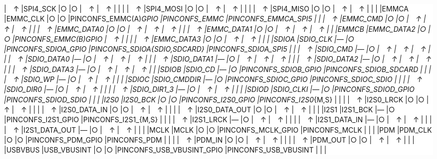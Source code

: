 |　↑            |SPI4_SCK       |○   |○   |　↑                          |　↑                           |                               |                                   |
|　↑            |SPI4_MOSI      |○   |○   |　↑                          |　↑                           |                               |                                   |
|　↑            |SPI4_MISO      |○   |○   |　↑                          |　↑                           |                               |                                   |
|EMMCA           |EMMC_CLK       |○   |○   |PINCONFS_EMMC(A)_GPIO         |PINCONFS_EMMC                  |PINCONFS_EMMCA_SPI5            |                                   |
|　↑            |EMMC_CMD       |○   |○   |　↑                          |　↑                           |　↑                           |                                   |
|　↑            |EMMC_DATA0     |○   |○   |　↑                          |　↑                           |　↑                           |                                   |
|　↑            |EMMC_DATA1     |○   |○   |　↑                          |　↑                           |　↑                           |                                   |
|EMMCB           |EMMC_DATA2     |○   |○   |PINCONFS_EMMC(B)_GPIO         |　↑                           |                               |                                   |
|　↑            |EMMC_DATA3     |○   |○   |　↑                          |　↑                           |                               |                                   |
|SDIOA           |SDIO_CLK       |―   |○   |PINCONFS_SDIOA_GPIO           |PINCONFS_SDIOA_{SDIO,SDCARD}   |PINCONFS_SDIOA_SPI5            |                                   |
|　↑            |SDIO_CMD       |―   |○   |　↑                          |　↑                           |　↑                           |                                   |
|　↑            |SDIO_DATA0     |―   |○   |　↑                          |　↑                           |　↑                           |                                   |
|　↑            |SDIO_DATA1     |―   |○   |　↑                          |　↑                           |　↑                           |                                   |
|　↑            |SDIO_DATA2     |―   |○   |　↑                          |　↑                           |　↑                           |                                   |
|　↑            |SDIO_DATA3     |―   |○   |　↑                          |　↑                           |　↑                           |                                   |
|SDIOB           |SDIO_CD        |―   |○   |PINCONFS_SDIOB_GPIO           |PINCONFS_SDIOB_SDCARD          |                               |                                   |
|　↑            |SDIO_WP        |―   |○   |　↑                          |　↑                           |                               |                                   |
|SDIOC           |SDIO_CMDDIR    |―   |○   |PINCONFS_SDIOC_GPIO           |PINCONFS_SDIOC_SDIO            |                               |                                   |
|　↑            |SDIO_DIR0      |―   |○   |　↑                          |　↑                           |                               |                                   |
|　↑            |SDIO_DIR1_3    |―   |○   |　↑                          |　↑                           |                               |                                   |
|SDIOD           |SDIO_CLKI      |―   |○   |PINCONFS_SDIOD_GPIO           |PINCONFS_SDIOD_SDIO            |                               |                                   |
|I2S0            |I2S0_BCK       |○   |○   |PINCONFS_I2S0_GPIO            |PINCONFS_I2S0_{M,S}            |                               |                                   |
|　↑            |I2S0_LRCK      |○   |○   |　↑                          |　↑                           |                               |                                   |
|　↑            |I2S0_DATA_IN   |○   |○   |　↑                          |　↑                           |                               |                                   |
|　↑            |I2S0_DATA_OUT  |○   |○   |　↑                          |　↑                           |                               |                                   |
|I2S1            |I2S1_BCK       |―   |○   |PINCONFS_I2S1_GPIO            |PINCONFS_I2S1_{M,S}            |                               |                                   |
|　↑            |I2S1_LRCK      |―   |○   |　↑                          |　↑                           |                               |                                   |
|　↑            |I2S1_DATA_IN   |―   |○   |　↑                          |　↑                           |                               |                                   |
|　↑            |I2S1_DATA_OUT  |―   |○   |　↑                          |　↑                           |                               |                                   |
|MCLK            |MCLK           |○   |○   |PINCONFS_MCLK_GPIO            |PINCONFS_MCLK                  |                               |                                   |
|PDM             |PDM_CLK        |○   |○   |PINCONFS_PDM_GPIO             |PINCONFS_PDM                   |                               |                                   |
|　↑            |PDM_IN         |○   |○   |　↑                          |　↑                           |                               |                                   |
|　↑            |PDM_OUT        |○   |○   |　↑                          |　↑                           |                               |                                   |
|USBVBUS         |USB_VBUSINT    |○   |○   |PINCONFS_USB_VBUSINT_GPIO     |PINCONFS_USB_VBUSINT           |                               |                                   |
